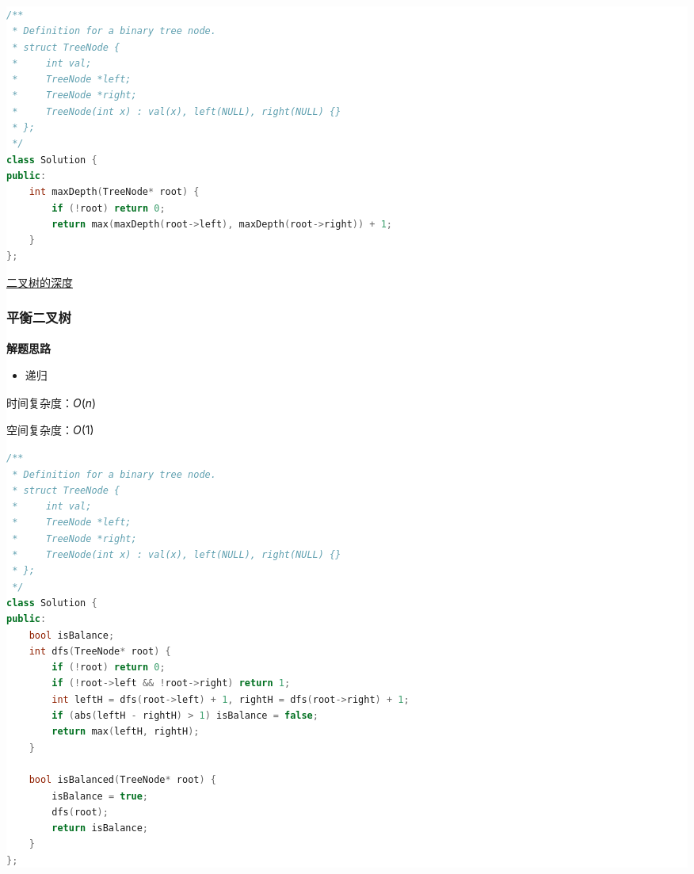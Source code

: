 ```cpp
/**
 * Definition for a binary tree node.
 * struct TreeNode {
 *     int val;
 *     TreeNode *left;
 *     TreeNode *right;
 *     TreeNode(int x) : val(x), left(NULL), right(NULL) {}
 * };
 */
class Solution {
public:
    int maxDepth(TreeNode* root) {
        if (!root) return 0;
        return max(maxDepth(root->left), maxDepth(root->right)) + 1;
    }
};
```



[二叉树的深度](https://leetcode-cn.com/problems/er-cha-shu-de-shen-du-lcof) 





### 平衡二叉树

**解题思路**

* 递归

时间复杂度：$O(n)$

空间复杂度：$O(1)$

```cpp
/**
 * Definition for a binary tree node.
 * struct TreeNode {
 *     int val;
 *     TreeNode *left;
 *     TreeNode *right;
 *     TreeNode(int x) : val(x), left(NULL), right(NULL) {}
 * };
 */
class Solution {
public:
    bool isBalance;
    int dfs(TreeNode* root) {
        if (!root) return 0;
        if (!root->left && !root->right) return 1;
        int leftH = dfs(root->left) + 1, rightH = dfs(root->right) + 1;
        if (abs(leftH - rightH) > 1) isBalance = false;
        return max(leftH, rightH);
    }

    bool isBalanced(TreeNode* root) {
        isBalance = true;
        dfs(root);
        return isBalance;
    }
};
```
